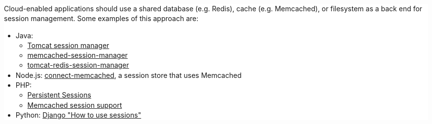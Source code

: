 Cloud-enabled applications should use a shared database (e.g. Redis),
cache (e.g. Memcached), or filesystem as a back end for session
management. Some examples of this approach are:

-   Java:
    -   [Tomcat session
        manager](http://tomcat.apache.org/tomcat-6.0-doc/config/manager)
    -   [memcached-session-manager](http://code.google.com/p/memcached-session-manager/)
    -   [tomcat-redis-session-manager](https://github.com/jcoleman/tomcat-redis-session-manager)
-   Node.js:
    [connect-memcached](https://github.com/balor/connect-memcached#connect-memcached),
    a session store that uses Memcached
-   PHP:
    -   [Persistent Sessions](/als/v1/user/deploy/languages/php/#php-persistent-sessions-filesystem)
    -   [Memcached session support](http://php.net/manual/en/memcached.sessions.php)
-   Python: [Django "How to use
    sessions"](https://docs.djangoproject.com/en/dev/topics/http/sessions/)



